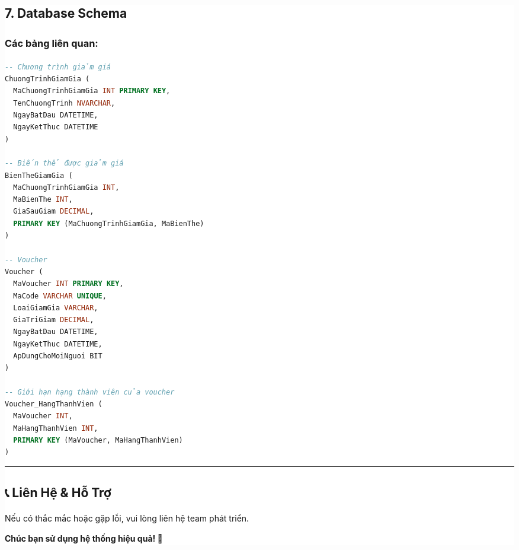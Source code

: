 
## 7. Database Schema

### Các bảng liên quan:

```sql
-- Chương trình giảm giá
ChuongTrinhGiamGia (
  MaChuongTrinhGiamGia INT PRIMARY KEY,
  TenChuongTrinh NVARCHAR,
  NgayBatDau DATETIME,
  NgayKetThuc DATETIME
)

-- Biến thể được giảm giá
BienTheGiamGia (
  MaChuongTrinhGiamGia INT,
  MaBienThe INT,
  GiaSauGiam DECIMAL,
  PRIMARY KEY (MaChuongTrinhGiamGia, MaBienThe)
)

-- Voucher
Voucher (
  MaVoucher INT PRIMARY KEY,
  MaCode VARCHAR UNIQUE,
  LoaiGiamGia VARCHAR,
  GiaTriGiam DECIMAL,
  NgayBatDau DATETIME,
  NgayKetThuc DATETIME,
  ApDungChoMoiNguoi BIT
)

-- Giới hạn hạng thành viên của voucher
Voucher_HangThanhVien (
  MaVoucher INT,
  MaHangThanhVien INT,
  PRIMARY KEY (MaVoucher, MaHangThanhVien)
)
```

---

## 📞 Liên Hệ & Hỗ Trợ

Nếu có thắc mắc hoặc gặp lỗi, vui lòng liên hệ team phát triển.

**Chúc bạn sử dụng hệ thống hiệu quả! 🎉**
